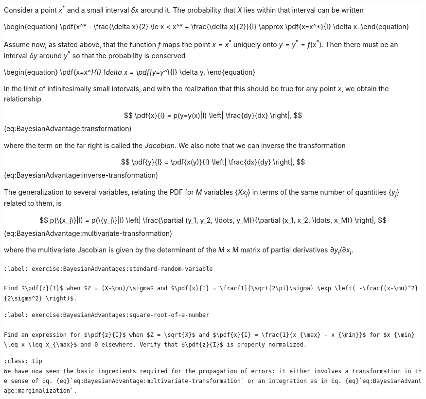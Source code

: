 Consider a point $x^*$ and a small interval $\delta x$ around it. The probability that $X$ lies within that interval can be written

\begin{equation}
\pdf{x^* - \frac{\delta x}{2} \le x < x^* + \frac{\delta x}{2}}{I}
\approx \pdf{x=x^*}{I} \delta x.
\end{equation}

Assume now, as stated above, that the function $f$ maps the point $x=x^*$ uniquely onto $y=y^*=f(x^*)$. Then there must be an interval $\delta y$ around $y^*$ so that the probability is conserved

\begin{equation}
\pdf{x=x^*}{I} \delta x = \pdf{y=y^*}{I} \delta y.
\end{equation}

In the limit of infinitesimally small intervals, and with the realization that this should be true for any point $x$, we obtain the relationship

$$
\pdf{x}{I} = p(y=y(x)|I) \left| \frac{dy}{dx} \right|,
$$ (eq:BayesianAdvantage:transformation)

where the term on the far right is called the *Jacobian*. We also note that we can inverse the transformation

$$
\pdf{y}{I} = \pdf{x(y)}{I} \left| \frac{dx}{dy} \right|,
$$ (eq:BayesianAdvantage:inverse-transformation)

The generalization to several variables, relating the PDF for $M$ variables $\{ Xx_j \}$ in terms of the same number of quantities $\{ y_j \}$ related to them, is

$$
p(\{x_j\}|I) = p(\{y_j\}|I) \left| \frac{\partial (y_1, y_2, \ldots, y_M)}{\partial (x_1, x_2, \ldots, x_M)} \right|,
$$ (eq:BayesianAdvantage:multivariate-transformation)

where the multivariate Jacobian is given by the determinant of the $M \times M$ matrix of partial derivatives $\partial y_i / \partial x_j$.

```{exercise} The standard random variable
:label: exercise:BayesianAdvantages:standard-random-variable

Find $\pdf{z}{I}$ when $Z = (X-\mu)/\sigma$ and $\pdf{x}{I} = \frac{1}{\sqrt{2\pi}\sigma} \exp \left( -\frac{(x-\mu)^2}{2\sigma^2} \right)$. 
```
```{exercise} The square root of a number
:label: exercise:BayesianAdvantages:square-root-of-a-number

Find an expression for $\pdf{z}{I}$ when $Z = \sqrt{X}$ and $\pdf{x}{I} = \frac{1}{x_{\max} - x_{\min}}$ for $x_{\min} \leq x \leq x_{\max}$ and 0 elsewhere. Verify that $\pdf{z}{I}$ is properly normalized.
```


```{admonition} Summary
:class: tip 
We have now seen the basic ingredients required for the propagation of errors: it either involves a transformation in the sense of Eq. {eq}`eq:BayesianAdvantage:multivariate-transformation` or an integration as in Eq. {eq}`eq:BayesianAdvantage:marginalization`.
```
